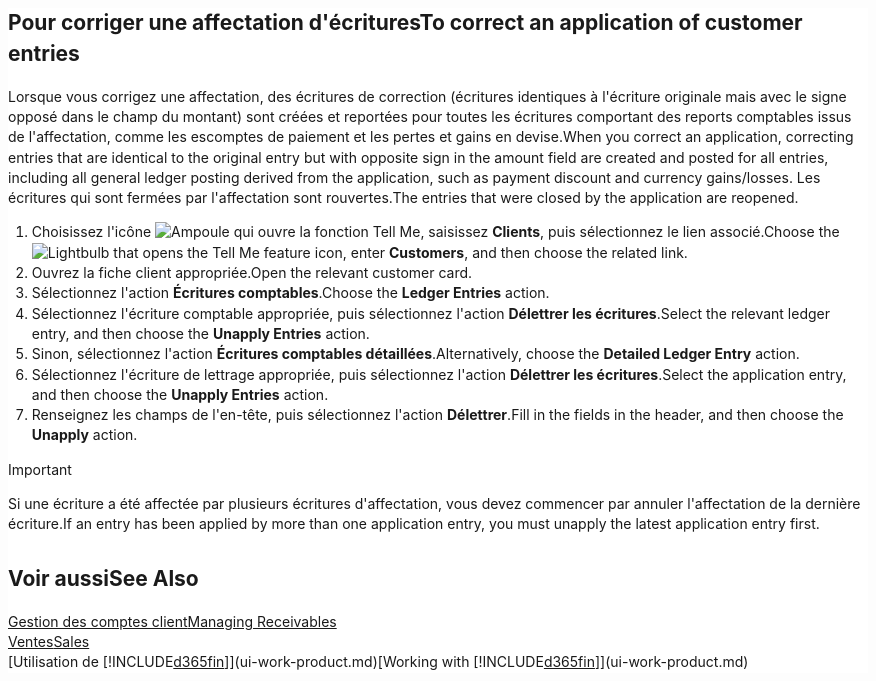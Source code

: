 ## <a name="to-correct-an-application-of-customer-entries"></a><span data-ttu-id="f8f9c-232">Pour corriger une affectation d'écritures</span><span class="sxs-lookup"><span data-stu-id="f8f9c-232">To correct an application of customer entries</span></span>
<span data-ttu-id="f8f9c-233">Lorsque vous corrigez une affectation, des écritures de correction (écritures identiques à l'écriture originale mais avec le signe opposé dans le champ du montant) sont créées et reportées pour toutes les écritures comportant des reports comptables issus de l'affectation, comme les escomptes de paiement et les pertes et gains en devise.</span><span class="sxs-lookup"><span data-stu-id="f8f9c-233">When you correct an application, correcting entries that are identical to the original entry but with opposite sign in the amount field are created and posted for all entries, including all general ledger posting derived from the application, such as payment discount and currency gains/losses.</span></span> <span data-ttu-id="f8f9c-234">Les écritures qui sont fermées par l'affectation sont rouvertes.</span><span class="sxs-lookup"><span data-stu-id="f8f9c-234">The entries that were closed by the application are reopened.</span></span>  

1. <span data-ttu-id="f8f9c-235">Choisissez l'icône ![Ampoule qui ouvre la fonction Tell Me](media/ui-search/search_small.png "Dites-moi ce que vous voulez faire"), saisissez **Clients**, puis sélectionnez le lien associé.</span><span class="sxs-lookup"><span data-stu-id="f8f9c-235">Choose the ![Lightbulb that opens the Tell Me feature](media/ui-search/search_small.png "Tell me what you want to do") icon, enter **Customers**, and then choose the related link.</span></span>
2. <span data-ttu-id="f8f9c-236">Ouvrez la fiche client appropriée.</span><span class="sxs-lookup"><span data-stu-id="f8f9c-236">Open the relevant customer card.</span></span>
3. <span data-ttu-id="f8f9c-237">Sélectionnez l'action **Écritures comptables**.</span><span class="sxs-lookup"><span data-stu-id="f8f9c-237">Choose the **Ledger Entries** action.</span></span>
4. <span data-ttu-id="f8f9c-238">Sélectionnez l'écriture comptable appropriée, puis sélectionnez l'action **Délettrer les écritures**.</span><span class="sxs-lookup"><span data-stu-id="f8f9c-238">Select the relevant ledger entry, and then choose the **Unapply Entries** action.</span></span>
5. <span data-ttu-id="f8f9c-239">Sinon, sélectionnez l'action **Écritures comptables détaillées**.</span><span class="sxs-lookup"><span data-stu-id="f8f9c-239">Alternatively, choose the **Detailed Ledger Entry** action.</span></span>
6. <span data-ttu-id="f8f9c-240">Sélectionnez l'écriture de lettrage appropriée, puis sélectionnez l'action **Délettrer les écritures**.</span><span class="sxs-lookup"><span data-stu-id="f8f9c-240">Select the application entry, and then choose the **Unapply Entries** action.</span></span>
7. <span data-ttu-id="f8f9c-241">Renseignez les champs de l'en-tête, puis sélectionnez l'action **Délettrer**.</span><span class="sxs-lookup"><span data-stu-id="f8f9c-241">Fill in the fields in the header, and then choose the **Unapply** action.</span></span>  

> [!IMPORTANT]  
>   <span data-ttu-id="f8f9c-242">Si une écriture a été affectée par plusieurs écritures d'affectation, vous devez commencer par annuler l'affectation de la dernière écriture.</span><span class="sxs-lookup"><span data-stu-id="f8f9c-242">If an entry has been applied by more than one application entry, you must unapply the latest application entry first.</span></span>  

## <a name="see-also"></a><span data-ttu-id="f8f9c-243">Voir aussi</span><span class="sxs-lookup"><span data-stu-id="f8f9c-243">See Also</span></span>
[<span data-ttu-id="f8f9c-244">Gestion des comptes client</span><span class="sxs-lookup"><span data-stu-id="f8f9c-244">Managing Receivables</span></span>](receivables-manage-receivables.md)  
[<span data-ttu-id="f8f9c-245">Ventes</span><span class="sxs-lookup"><span data-stu-id="f8f9c-245">Sales</span></span>](sales-manage-sales.md)  
<span data-ttu-id="f8f9c-246">[Utilisation de [!INCLUDE[d365fin](includes/d365fin_md.md)]](ui-work-product.md)</span><span class="sxs-lookup"><span data-stu-id="f8f9c-246">[Working with [!INCLUDE[d365fin](includes/d365fin_md.md)]](ui-work-product.md)</span></span>
